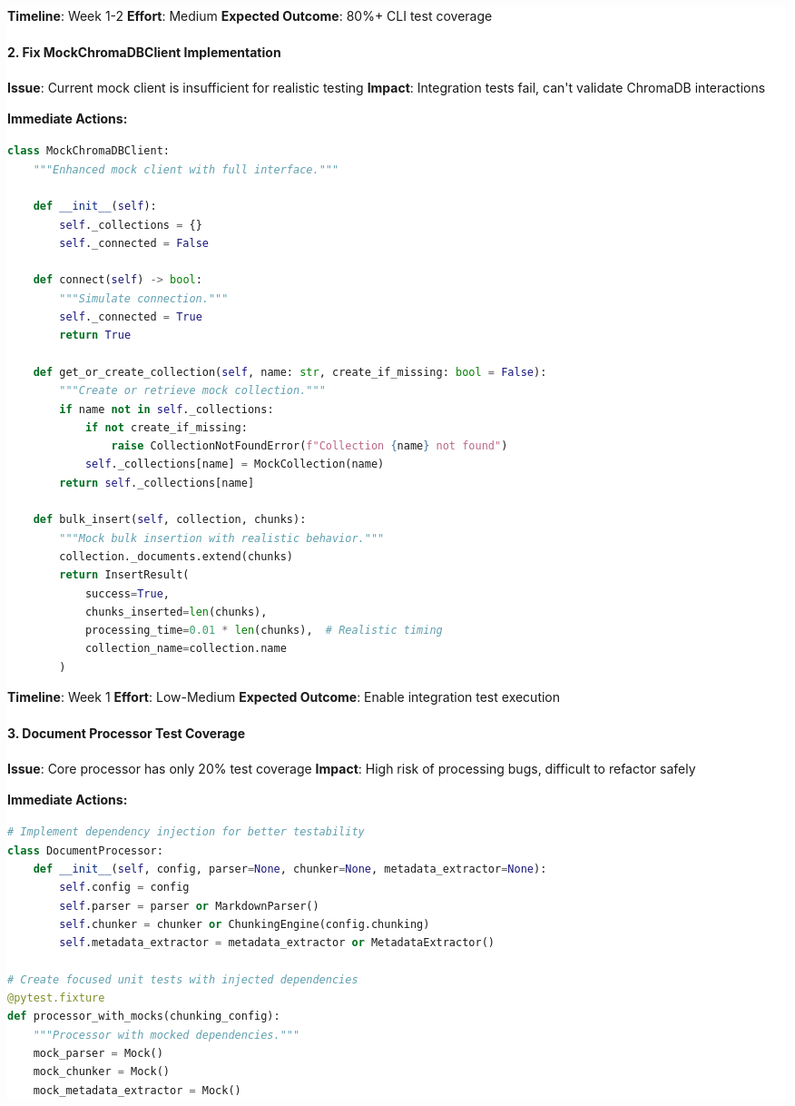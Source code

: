 **Timeline**: Week 1-2
**Effort**: Medium
**Expected Outcome**: 80%+ CLI test coverage

#### 2. Fix MockChromaDBClient Implementation
**Issue**: Current mock client is insufficient for realistic testing
**Impact**: Integration tests fail, can't validate ChromaDB interactions

**Immediate Actions:**
```python
class MockChromaDBClient:
    """Enhanced mock client with full interface."""
    
    def __init__(self):
        self._collections = {}
        self._connected = False
    
    def connect(self) -> bool:
        """Simulate connection."""
        self._connected = True
        return True
    
    def get_or_create_collection(self, name: str, create_if_missing: bool = False):
        """Create or retrieve mock collection."""
        if name not in self._collections:
            if not create_if_missing:
                raise CollectionNotFoundError(f"Collection {name} not found")
            self._collections[name] = MockCollection(name)
        return self._collections[name]
    
    def bulk_insert(self, collection, chunks):
        """Mock bulk insertion with realistic behavior."""
        collection._documents.extend(chunks)
        return InsertResult(
            success=True,
            chunks_inserted=len(chunks),
            processing_time=0.01 * len(chunks),  # Realistic timing
            collection_name=collection.name
        )
```

**Timeline**: Week 1
**Effort**: Low-Medium
**Expected Outcome**: Enable integration test execution

#### 3. Document Processor Test Coverage
**Issue**: Core processor has only 20% test coverage
**Impact**: High risk of processing bugs, difficult to refactor safely

**Immediate Actions:**
```python
# Implement dependency injection for better testability
class DocumentProcessor:
    def __init__(self, config, parser=None, chunker=None, metadata_extractor=None):
        self.config = config
        self.parser = parser or MarkdownParser()
        self.chunker = chunker or ChunkingEngine(config.chunking)
        self.metadata_extractor = metadata_extractor or MetadataExtractor()

# Create focused unit tests with injected dependencies
@pytest.fixture
def processor_with_mocks(chunking_config):
    """Processor with mocked dependencies."""
    mock_parser = Mock()
    mock_chunker = Mock()
    mock_metadata_extractor = Mock()
```